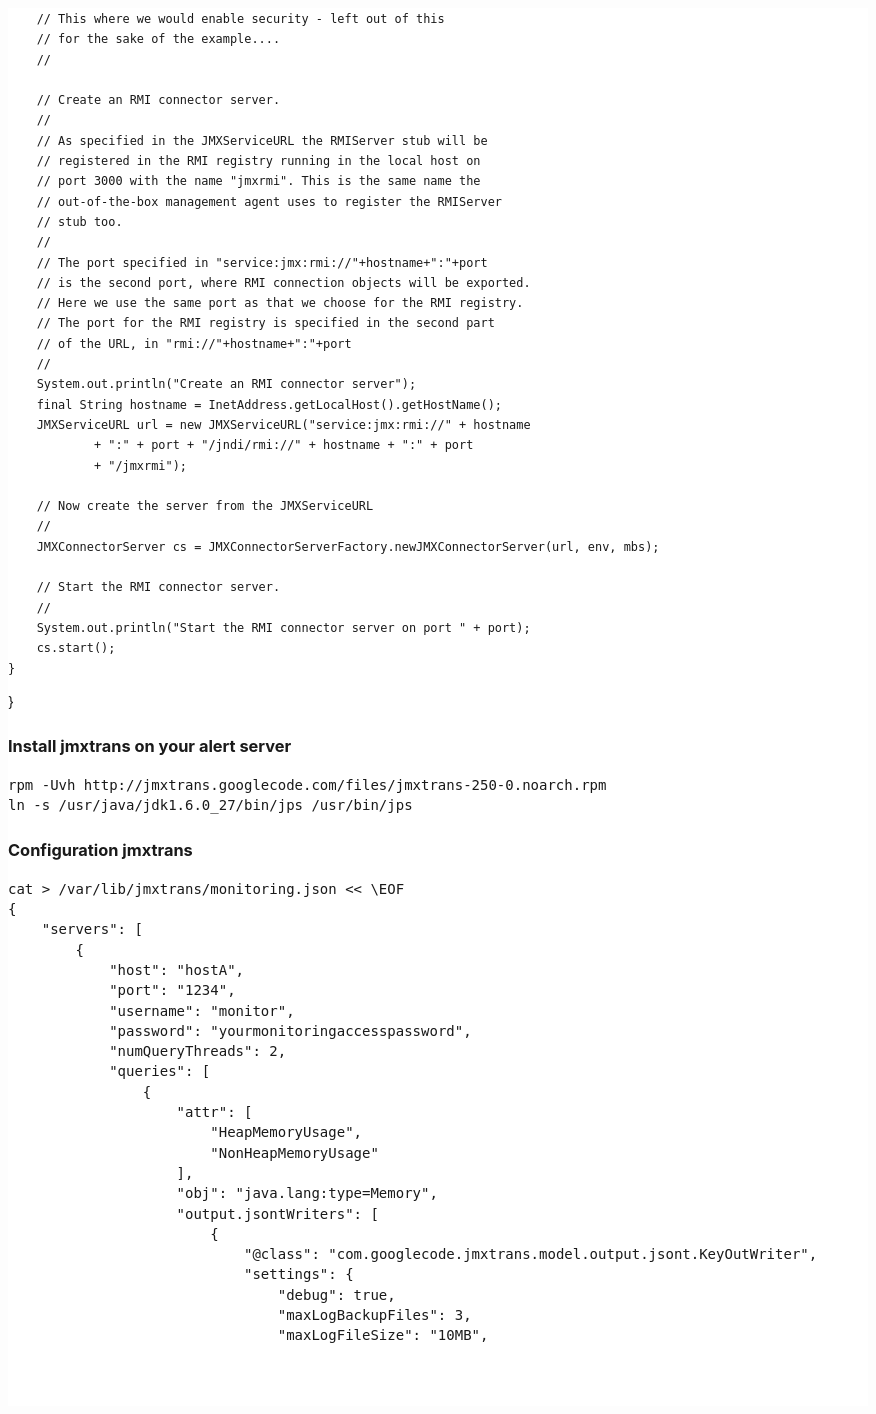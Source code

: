 		// This where we would enable security - left out of this
		// for the sake of the example....
		//

		// Create an RMI connector server.
		//
		// As specified in the JMXServiceURL the RMIServer stub will be
		// registered in the RMI registry running in the local host on
		// port 3000 with the name "jmxrmi". This is the same name the
		// out-of-the-box management agent uses to register the RMIServer
		// stub too.
		//
		// The port specified in "service:jmx:rmi://"+hostname+":"+port
		// is the second port, where RMI connection objects will be exported.
		// Here we use the same port as that we choose for the RMI registry.
		// The port for the RMI registry is specified in the second part
		// of the URL, in "rmi://"+hostname+":"+port
		//
		System.out.println("Create an RMI connector server");
		final String hostname = InetAddress.getLocalHost().getHostName();
		JMXServiceURL url = new JMXServiceURL("service:jmx:rmi://" + hostname
				+ ":" + port + "/jndi/rmi://" + hostname + ":" + port
				+ "/jmxrmi");

		// Now create the server from the JMXServiceURL
		//
		JMXConnectorServer cs = JMXConnectorServerFactory.newJMXConnectorServer(url, env, mbs);

		// Start the RMI connector server.
		//
		System.out.println("Start the RMI connector server on port " + port);
		cs.start();
	}
	
}</pre>

### Install jmxtrans on your alert server

<pre lang="bash">rpm -Uvh http://jmxtrans.googlecode.com/files/jmxtrans-250-0.noarch.rpm
ln -s /usr/java/jdk1.6.0_27/bin/jps /usr/bin/jps</pre>

### Configuration jmxtrans

<pre lang="bash">cat > /var/lib/jmxtrans/monitoring.json << \EOF
{
    "servers": [
        {
            "host": "hostA", 
            "port": "1234", 
            "username": "monitor", 
            "password": "yourmonitoringaccesspassword", 
            "numQueryThreads": 2, 
            "queries": [
                {
                    "attr": [
                        "HeapMemoryUsage", 
                        "NonHeapMemoryUsage"
                    ], 
                    "obj": "java.lang:type=Memory", 
                    "output.jsontWriters": [
                        {
                            "@class": "com.googlecode.jmxtrans.model.output.jsont.KeyOutWriter", 
                            "settings": {
                                "debug": true, 
                                "maxLogBackupFiles": 3, 
                                "maxLogFileSize": "10MB", 
